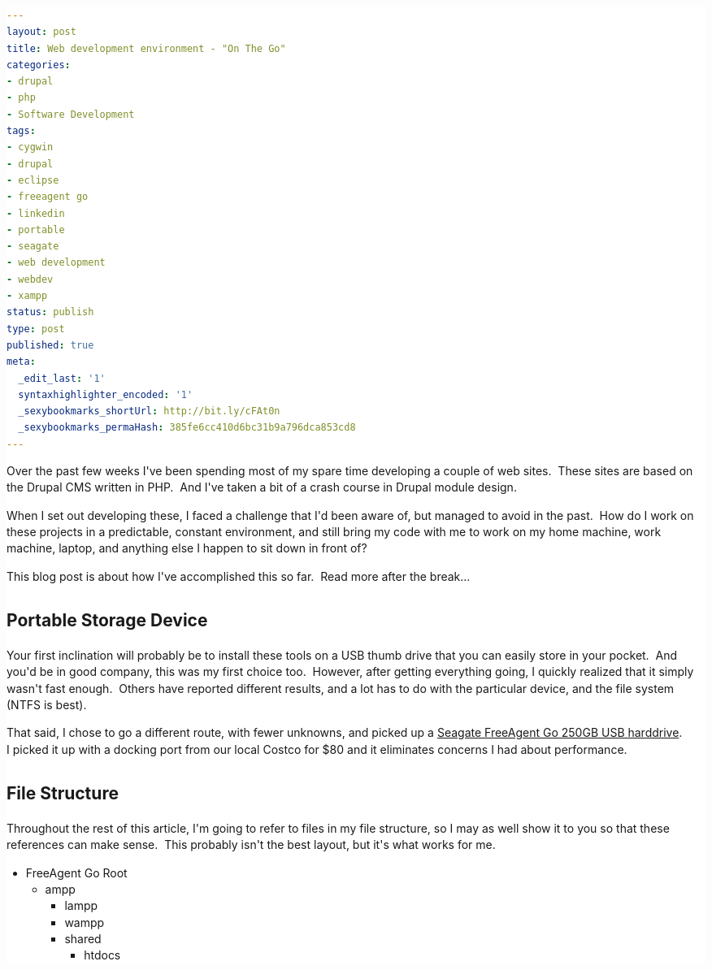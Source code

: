 ```yaml
---
layout: post
title: Web development environment - "On The Go"
categories:
- drupal
- php
- Software Development
tags:
- cygwin
- drupal
- eclipse
- freeagent go
- linkedin
- portable
- seagate
- web development
- webdev
- xampp
status: publish
type: post
published: true
meta:
  _edit_last: '1'
  syntaxhighlighter_encoded: '1'
  _sexybookmarks_shortUrl: http://bit.ly/cFAt0n
  _sexybookmarks_permaHash: 385fe6cc410d6bc31b9a796dca853cd8
---
```

Over the past few weeks I've been spending most of my spare time developing a couple of web sites.  These sites are based on the Drupal CMS written in PHP.  And I've taken a bit of a crash course in Drupal module design.

When I set out developing these, I faced a challenge that I'd been aware of, but managed to avoid in the past.  How do I work on these projects in a predictable, constant environment, and still bring my code with me to work on my home machine, work machine, laptop, and anything else I happen to sit down in front of?

This blog post is about how I've accomplished this so far.  Read more after the break...
<h2>Portable Storage Device</h2>
Your first inclination will probably be to install these tools on a USB thumb drive that you can easily store in your pocket.  And you'd be in good company, this was my first choice too.  However, after getting everything going, I quickly realized that it simply wasn't fast enough.  Others have reported different results, and a lot has to do with the particular device, and the file system (NTFS is best).

That said, I chose to go a different route, with fewer unknowns, and picked up a <a href="http://freeagent.seagate.com/en-us/hard-drive/portable-hard-drive/Free-Agent.html">Seagate FreeAgent Go 250GB USB harddrive</a>.  I picked it up with a docking port from our local Costco for $80 and it eliminates concerns I had about performance.
<h2><a name="File_Structure">File Structure</a></h2>
Throughout the rest of this article, I'm going to refer to files in my file structure, so I may as well show it to you so that these references can make sense.  This probably isn't the best layout, but it's what works for me.
<ul>
	<li>FreeAgent Go Root
<ul>
	<li>ampp
<ul>
	<li>lampp</li>
	<li>wampp</li>
	<li>shared
<ul>
	<li>htdocs
<ul>